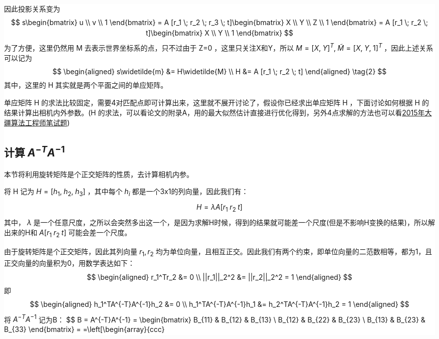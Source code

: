 因此投影关系变为
$$
s\begin{bmatrix}
u \\
v \\
1
\end{bmatrix} = A [r_1 \; r_2 \; r_3 \; t]\begin{bmatrix}
X \\
Y \\
Z \\
1
\end{bmatrix}
 = A [r_1 \; r_2 \; t]\begin{bmatrix}
X \\
Y \\
1
\end{bmatrix}
$$
为了方便，这里仍然用 M 去表示世界坐标系的点，只不过由于 Z=0 ，这里只关注X和Y，所以 $M=[X, \; Y]^T, \; \widetilde{M}=[X, \; Y, \; 1]^T$ ，因此上述关系可以记为
$$
\begin{aligned}
s\widetilde{m} &= H\widetilde{M} \\
H &= A [r_1 \; r_2 \; t]
\end{aligned} \tag{2}
$$
其中，这里的 H 其实就是两个平面之间的单应矩阵。

单应矩阵 H 的求法比较固定，需要4对匹配点即可计算出来，这里就不展开讨论了，假设你已经求出单应矩阵 H ，下面讨论如何根据 H 的结果计算出相机内外参数。(H 的求法，可以看论文的附录A，用的最大似然估计直接进行优化得到，另外4点求解的方法也可以看[2015年大疆算法工程师笔试题](./3D_Vision/2015年大疆算法工程师笔试题.md))

## 计算 $A^{-T}A^{-1}$

本节将利用旋转矩阵是个正交矩阵的性质，去计算相机内参。

将 H 记为 $H=[h_1, \; h_2, \; h_3]$ ，其中每个 $h_i$ 都是一个3x1的列向量，因此我们有：
$$
H = \lambda A [r_1 \; r_2 \; t]
$$
其中， $\lambda$ 是一个任意尺度，之所以会突然多出这一个，是因为求解H时候，得到的结果就可能差一个尺度(但是不影响H变换的结果)，所以解出来的H和 $A [r_1 \; r_2 \; t]$ 可能会差一个尺度。

由于旋转矩阵是个正交矩阵，因此其列向量 $r_1, r_2$ 均为单位向量，且相互正交。因此我们有两个约束，即单位向量的二范数相等，都为1，且正交向量的向量积为0，用数学表达如下：
$$
\begin{aligned}
r_1^Tr_2 &= 0 \\
||r_1||_2^2 &= ||r_2||_2^2 = 1
\end{aligned}
$$
即
$$
\begin{aligned}
h_1^TA^{-T}A^{-1}h_2 &= 0 \\
h_1^TA^{-T}A^{-1}h_1 &= h_2^TA^{-T}A^{-1}h_2 = 1
\end{aligned}
$$
将 $A^{-T}A^{-1}$ 记为B：
$$
B = A^{-T}A^{-1} = \begin{bmatrix}
B_{11} & B_{12} & B_{13} \\
B_{12} & B_{22} & B_{23} \\
B_{13} & B_{23} & B_{33} 
\end{bmatrix} =
=\left[\begin{array}{ccc}